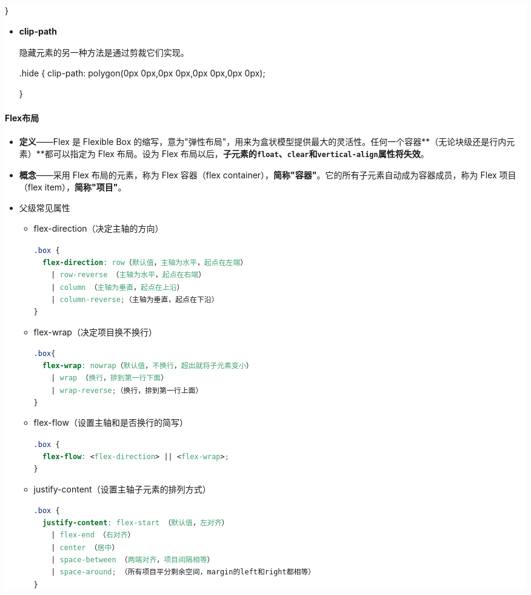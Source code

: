   }

+ **clip-path**

   隐藏元素的另一种方法是通过剪裁它们实现。

  .hide {
   clip-path: polygon(0px 0px,0px 0px,0px 0px,0px 0px);

  }

#### Flex布局

+ **定义**——Flex 是 Flexible Box 的缩写，意为"弹性布局"，用来为盒状模型提供最大的灵活性。任何一个容器**（无论块级还是行内元素）**都可以指定为 Flex 布局。设为 Flex 布局以后，**子元素的`float`、`clear`和`vertical-align`属性将失效**。

+ **概念**——采用 Flex 布局的元素，称为 Flex 容器（flex container），**简称"容器"**。它的所有子元素自动成为容器成员，称为 Flex 项目（flex item），**简称"项目"**。

+ 父级常见属性

  + flex-direction（决定主轴的方向）

    ```css
    .box {
      flex-direction: row（默认值，主轴为水平，起点在左端）
        | row-reverse （主轴为水平，起点在右端）
        | column （主轴为垂直，起点在上沿）
        | column-reverse;（主轴为垂直，起点在下沿）
    }
    ```

  + flex-wrap（决定项目换不换行）

    ```css
    .box{
      flex-wrap: nowrap（默认值，不换行，超出就将子元素变小）
        | wrap （换行，排到第一行下面）
        | wrap-reverse;（换行，排到第一行上面）
    }
    ```

  + flex-flow（设置主轴和是否换行的简写）

    ```css
    .box {
      flex-flow: <flex-direction> || <flex-wrap>;
    }
    ```

  + justify-content（设置主轴子元素的排列方式）

    ```css
    .box {
      justify-content: flex-start （默认值，左对齐）
        | flex-end （右对齐）
        | center （居中）
        | space-between （两端对齐，项目间隔相等）
        | space-around; （所有项目平分剩余空间，margin的left和right都相等）
    }
    ```
